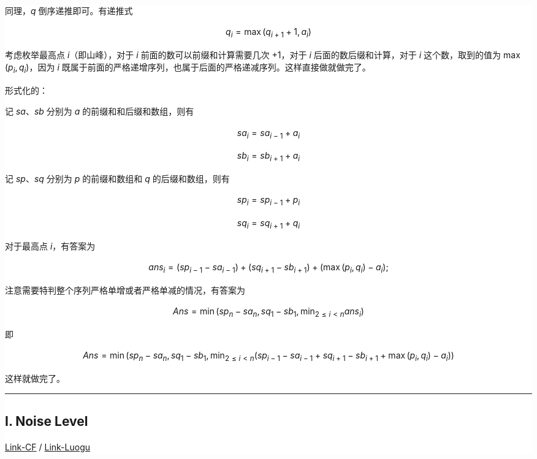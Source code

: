 同理，$q$ 倒序递推即可。有递推式

$$
q_i = \max{(q_{i + 1} + 1, a_i)}
$$

考虑枚举最高点 $i$（即山峰），对于 $i$ 前面的数可以前缀和计算需要几次 $+1$，对于 $i$ 后面的数后缀和计算，对于 $i$ 这个数，取到的值为 $\max{(p_i, q_i)}$，因为 $i$ 既属于前面的严格递增序列，也属于后面的严格递减序列。这样直接做就做完了。

形式化的：

记 $sa$、$sb$ 分别为 $a$ 的前缀和和后缀和数组，则有

$$
sa_i = sa_{i - 1} + a_i
$$

$$
sb_i = sb_{i + 1} + a_i
$$

记 $sp$、$sq$ 分别为 $p$ 的前缀和数组和 $q$ 的后缀和数组，则有

$$
sp_i = sp_{i - 1} + p_i
$$

$$
sq_i = sq_{i + 1} + q_i
$$

对于最高点 $i$，有答案为

$$
ans_i = (sp_{i - 1} - sa_{i - 1}) + (sq_{i + 1} - sb_{i + 1}) + (\max{(p_i, q_i)} - a_i);
$$

注意需要特判整个序列严格单增或者严格单减的情况，有答案为

$$
Ans = \min{(sp_n - sa_n, sq_1 - sb_1, \min_{2\leq i < n}{ans_i})}
$$

即

$$
Ans = \min{(sp_n - sa_n, sq_1 - sb_1, \min_{2\leq i < n}{(sp_{i - 1} - sa_{i - 1} + sq_{i + 1} - sb_{i + 1} + \max{(p_i, q_i)} - a_i)})}
$$

这样就做完了。


------------

## I. Noise Level

[Link-CF](https://codeforces.com/problemset/problem/847/I) / 
[Link-Luogu](https://www.luogu.com.cn/problem/CF847I)

